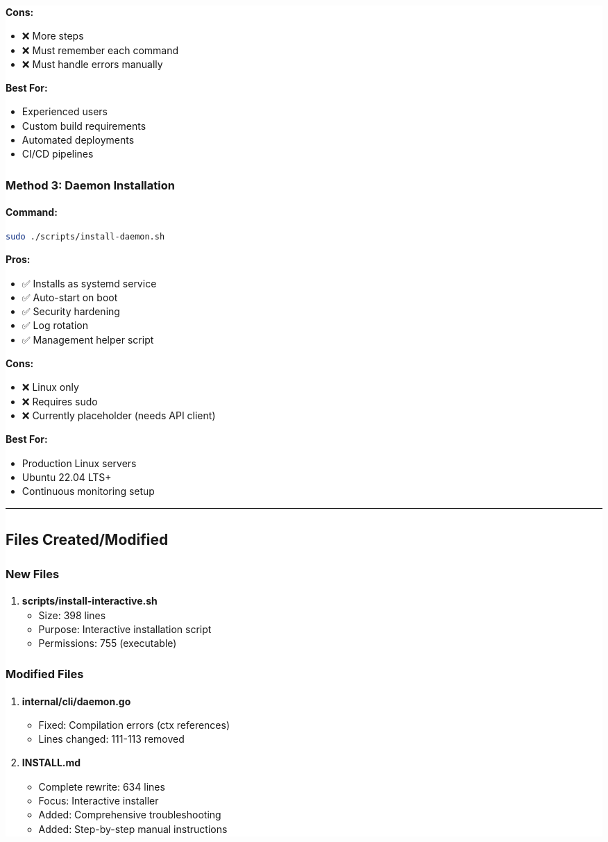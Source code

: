 **Cons:**
- ❌ More steps
- ❌ Must remember each command
- ❌ Must handle errors manually

**Best For:**
- Experienced users
- Custom build requirements
- Automated deployments
- CI/CD pipelines

### Method 3: Daemon Installation

**Command:**
```bash
sudo ./scripts/install-daemon.sh
```

**Pros:**
- ✅ Installs as systemd service
- ✅ Auto-start on boot
- ✅ Security hardening
- ✅ Log rotation
- ✅ Management helper script

**Cons:**
- ❌ Linux only
- ❌ Requires sudo
- ❌ Currently placeholder (needs API client)

**Best For:**
- Production Linux servers
- Ubuntu 22.04 LTS+
- Continuous monitoring setup

---

## Files Created/Modified

### New Files

1. **scripts/install-interactive.sh**
   - Size: 398 lines
   - Purpose: Interactive installation script
   - Permissions: 755 (executable)

### Modified Files

1. **internal/cli/daemon.go**
   - Fixed: Compilation errors (ctx references)
   - Lines changed: 111-113 removed

2. **INSTALL.md**
   - Complete rewrite: 634 lines
   - Focus: Interactive installer
   - Added: Comprehensive troubleshooting
   - Added: Step-by-step manual instructions
